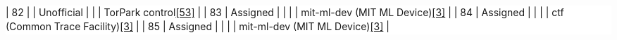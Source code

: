 | 82                                                                             |            | Unofficial |          |                                                                                                                                                                                                                                                                                                                                                                                                                                                                                                                                                                                                                                                                  | TorPark control[[53]](https://en.wikipedia.org/wiki/List_of_TCP_and_UDP_port_numbers#cite_note-53)                                                                                                                                                                                                                                                                                                                                                                                                                                                                                                                                                                            |
| 83                                                                             | Assigned   |            |          |                                                                                                                                                                                                                                                                                                                                                                                                                                                                                                                                                                                                                                                                  | mit-ml-dev (MIT ML Device)[[3]](https://en.wikipedia.org/wiki/List_of_TCP_and_UDP_port_numbers#cite_note-rfc6335-3)                                                                                                                                                                                                                                                                                                                                                                                                                                                                                                                                                           |
| 84                                                                             | Assigned   |            |          |                                                                                                                                                                                                                                                                                                                                                                                                                                                                                                                                                                                                                                                                  | ctf (Common Trace Facility)[[3]](https://en.wikipedia.org/wiki/List_of_TCP_and_UDP_port_numbers#cite_note-rfc6335-3)                                                                                                                                                                                                                                                                                                                                                                                                                                                                                                                                                          |
| 85                                                                             | Assigned   |            |          |                                                                                                                                                                                                                                                                                                                                                                                                                                                                                                                                                                                                                                                                  | mit-ml-dev (MIT ML Device)[[3]](https://en.wikipedia.org/wiki/List_of_TCP_and_UDP_port_numbers#cite_note-rfc6335-3)                                                                                                                                                                                                                                                                                                                                                                                                                                                                                                                                                           |

[^1]:  https://en.wikipedia.org/wiki/List_of_TCP_and_UDP_port_numbers#cite_note-IANA-2
[^2]:  https://en.wikipedia.org/wiki/List_of_TCP_and_UDP_port_numbers#cite_note-rfc6335-3
[^3]:  https://en.wikipedia.org/wiki/List_of_TCP_and_UDP_port_numbers#cite_note-4